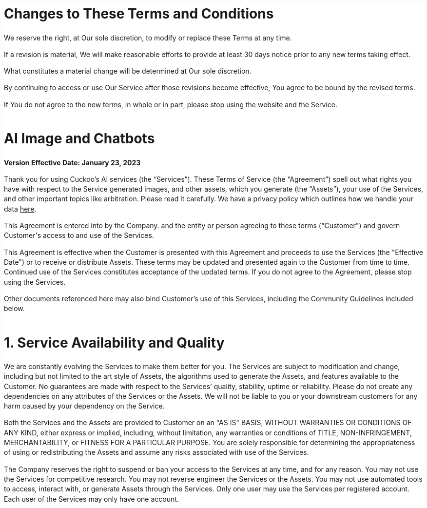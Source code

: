 # Changes to These Terms and Conditions

We reserve the right, at Our sole discretion, to modify or replace these Terms at any time.

If a revision is material, We will make reasonable efforts to provide at least 30 days notice prior to any new terms taking effect.

What constitutes a material change will be determined at Our sole discretion.

By continuing to access or use Our Service after those revisions become effective, You agree to be bound by the revised terms.

If You do not agree to the new terms, in whole or in part, please stop using the website and the Service.

# AI Image and Chatbots

**Version Effective Date: January 23, 2023**

Thank you for using Cuckoo’s AI services (the “Services”). These Terms of Service (the “Agreement”) spell out what rights you have with respect to the Service generated images, and other assets, which you generate (the “Assets”), your use of the Services, and other important topics like arbitration. Please read it carefully. We have a privacy policy which outlines how we handle your data [here](https://cuckoo.network/privacy-policy).

This Agreement is entered into by the Company. and the entity or person agreeing to these terms ("Customer") and govern Customer's access to and use of the Services.

This Agreement is effective when the Customer is presented with this Agreement and proceeds to use the Services (the "Effective Date") or to receive or distribute Assets. These terms may be updated and presented again to the Customer from time to time. Continued use of the Services constitutes acceptance of the updated terms. If you do not agree to the Agreement, please stop using the Services.

Other documents referenced [here](https://cuckoo.network/privacy-policy) may also bind Customer’s use of this Services, including the Community Guidelines included below.

# **1. Service Availability and Quality**

We are constantly evolving the Services to make them better for you. The Services are subject to modification and change, including but not limited to the art style of Assets, the algorithms used to generate the Assets, and features available to the Customer. No guarantees are made with respect to the Services’ quality, stability, uptime or reliability. Please do not create any dependencies on any attributes of the Services or the Assets. We will not be liable to you or your downstream customers for any harm caused by your dependency on the Service.

Both the Services and the Assets are provided to Customer on an "AS IS" BASIS, WITHOUT WARRANTIES OR CONDITIONS OF ANY KIND, either express or implied, including, without limitation, any warranties or conditions of TITLE, NON-INFRINGEMENT, MERCHANTABILITY, or FITNESS FOR A PARTICULAR PURPOSE. You are solely responsible for determining the appropriateness of using or redistributing the Assets and assume any risks associated with use of the Services.

The Company reserves the right to suspend or ban your access to the Services at any time, and for any reason. You may not use the Services for competitive research. You may not reverse engineer the Services or the Assets. You may not use automated tools to access, interact with, or generate Assets through the Services. Only one user may use the Services per registered account. Each user of the Services may only have one account.
